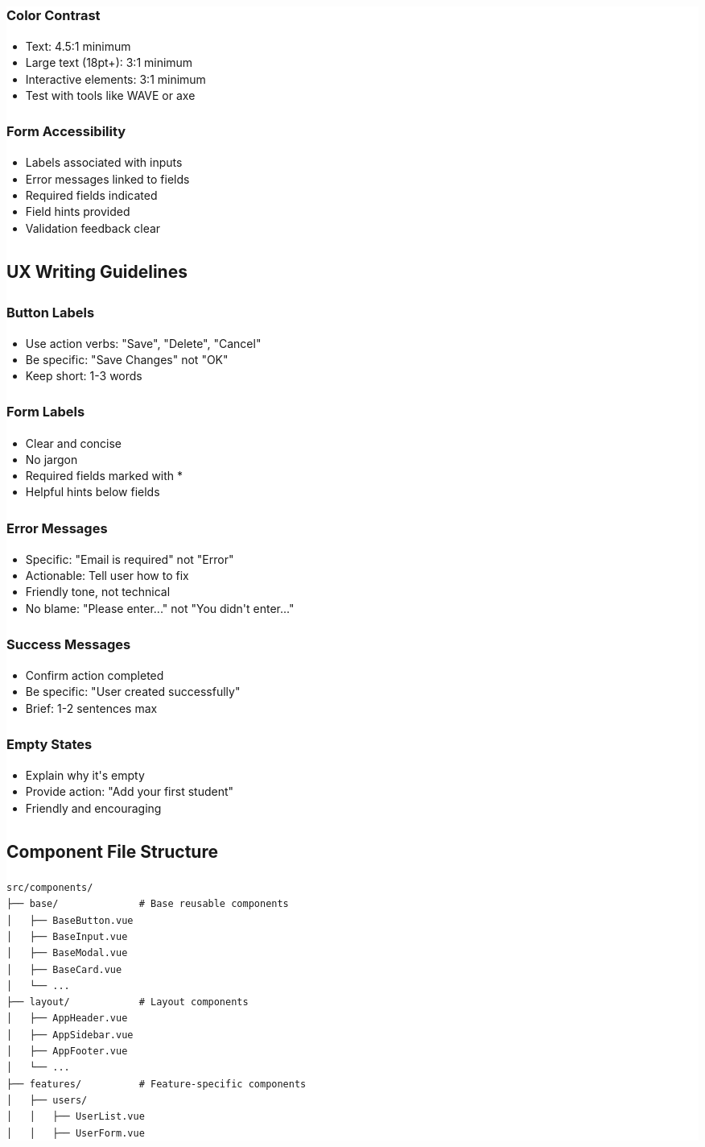 ### Color Contrast
- Text: 4.5:1 minimum
- Large text (18pt+): 3:1 minimum
- Interactive elements: 3:1 minimum
- Test with tools like WAVE or axe

### Form Accessibility
- Labels associated with inputs
- Error messages linked to fields
- Required fields indicated
- Field hints provided
- Validation feedback clear

## UX Writing Guidelines

### Button Labels
- Use action verbs: "Save", "Delete", "Cancel"
- Be specific: "Save Changes" not "OK"
- Keep short: 1-3 words

### Form Labels
- Clear and concise
- No jargon
- Required fields marked with *
- Helpful hints below fields

### Error Messages
- Specific: "Email is required" not "Error"
- Actionable: Tell user how to fix
- Friendly tone, not technical
- No blame: "Please enter..." not "You didn't enter..."

### Success Messages
- Confirm action completed
- Be specific: "User created successfully"
- Brief: 1-2 sentences max

### Empty States
- Explain why it's empty
- Provide action: "Add your first student"
- Friendly and encouraging

## Component File Structure

```
src/components/
├── base/              # Base reusable components
│   ├── BaseButton.vue
│   ├── BaseInput.vue
│   ├── BaseModal.vue
│   ├── BaseCard.vue
│   └── ...
├── layout/            # Layout components
│   ├── AppHeader.vue
│   ├── AppSidebar.vue
│   ├── AppFooter.vue
│   └── ...
├── features/          # Feature-specific components
│   ├── users/
│   │   ├── UserList.vue
│   │   ├── UserForm.vue
```